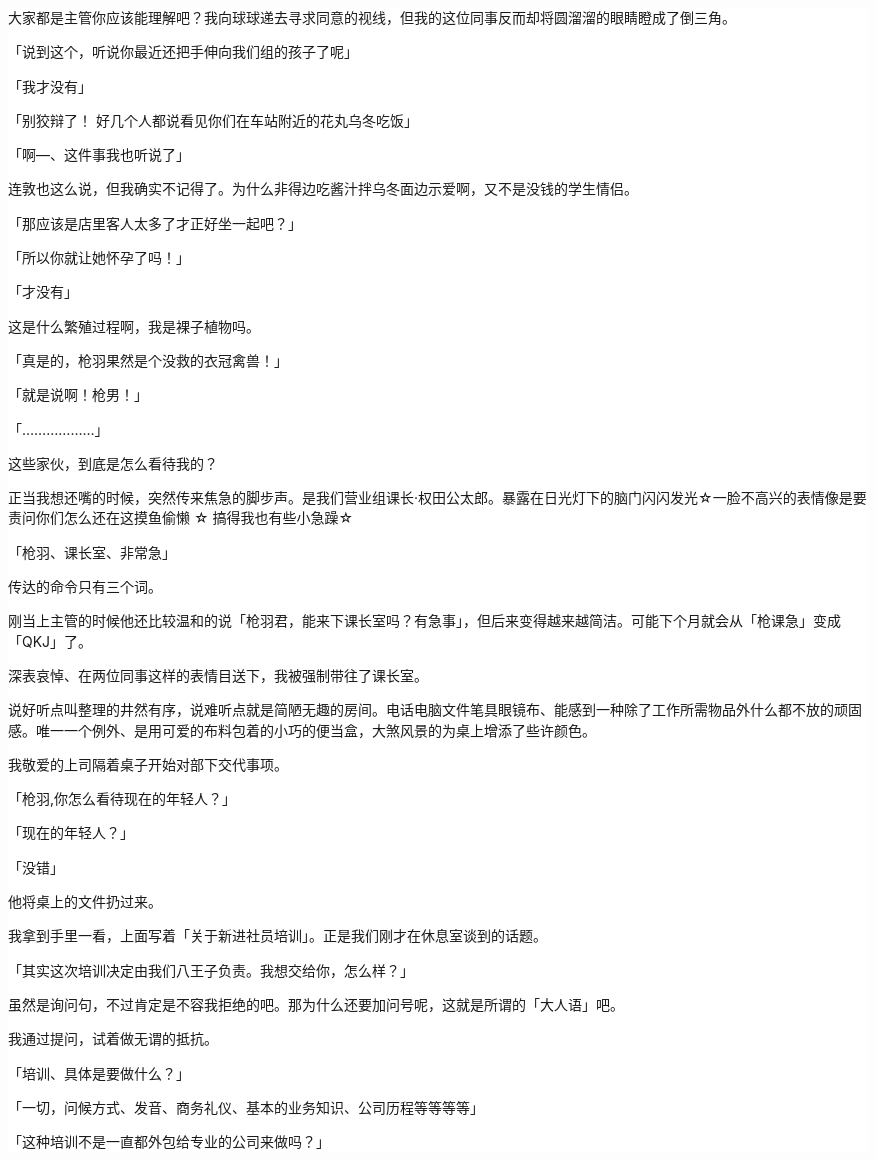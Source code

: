 大家都是主管你应该能理解吧？我向球球递去寻求同意的视线，但我的这位同事反而却将圆溜溜的眼睛瞪成了倒三角。

「说到这个，听说你最近还把手伸向我们组的孩子了呢」

「我才没有」

「别狡辩了！ 好几个人都说看见你们在车站附近的花丸乌冬吃饭」

「啊—、这件事我也听说了」

连敦也这么说，但我确实不记得了。为什么非得边吃酱汁拌乌冬面边示爱啊，又不是没钱的学生情侣。

「那应该是店里客人太多了才正好坐一起吧？」

「所以你就让她怀孕了吗！」

「才没有」

这是什么繁殖过程啊，我是裸子植物吗。

「真是的，枪羽果然是个没救的衣冠禽兽！」

「就是说啊！枪男！」

「………………」

这些家伙，到底是怎么看待我的？

正当我想还嘴的时候，突然传来焦急的脚步声。是我们营业组课长·权田公太郎。暴露在日光灯下的脑门闪闪发光☆一脸不高兴的表情像是要责问你们怎么还在这摸鱼偷懒 ☆ 搞得我也有些小急躁☆

「枪羽、课长室、非常急」

传达的命令只有三个词。

刚当上主管的时候他还比较温和的说「枪羽君，能来下课长室吗？有急事」，但后来变得越来越简洁。可能下个月就会从「枪课急」变成「QKJ」了。

深表哀悼、在两位同事这样的表情目送下，我被强制带往了课长室。

说好听点叫整理的井然有序，说难听点就是简陋无趣的房间。电话电脑文件笔具眼镜布、能感到一种除了工作所需物品外什么都不放的顽固感。唯一一个例外、是用可爱的布料包着的小巧的便当盒，大煞风景的为桌上增添了些许颜色。

我敬爱的上司隔着桌子开始对部下交代事项。

「枪羽,你怎么看待现在的年轻人？」

「现在的年轻人？」

「没错」

他将桌上的文件扔过来。

我拿到手里一看，上面写着「关于新进社员培训」。正是我们刚才在休息室谈到的话题。

「其实这次培训决定由我们八王子负责。我想交给你，怎么样？」

虽然是询问句，不过肯定是不容我拒绝的吧。那为什么还要加问号呢，这就是所谓的「大人语」吧。

我通过提问，试着做无谓的抵抗。

「培训、具体是要做什么？」

「一切，问候方式、发音、商务礼仪、基本的业务知识、公司历程等等等等」

「这种培训不是一直都外包给专业的公司来做吗？」
